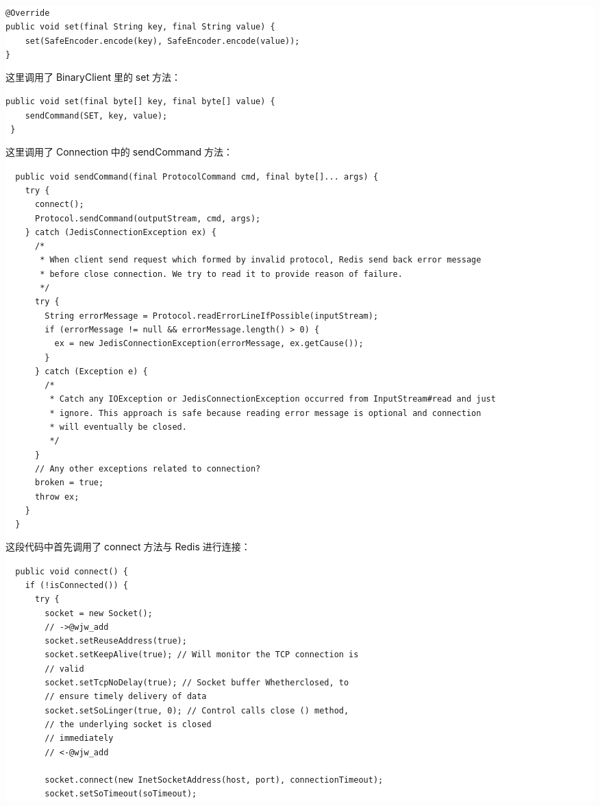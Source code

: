 ```
@Override
public void set(final String key, final String value) {
    set(SafeEncoder.encode(key), SafeEncoder.encode(value));
}
```

这里调用了 BinaryClient 里的 set 方法：

```
public void set(final byte[] key, final byte[] value) {
    sendCommand(SET, key, value);
 }
```

这里调用了 Connection 中的 sendCommand 方法：

```
  public void sendCommand(final ProtocolCommand cmd, final byte[]... args) {
    try {
      connect();
      Protocol.sendCommand(outputStream, cmd, args);
    } catch (JedisConnectionException ex) {
      /*
       * When client send request which formed by invalid protocol, Redis send back error message
       * before close connection. We try to read it to provide reason of failure.
       */
      try {
        String errorMessage = Protocol.readErrorLineIfPossible(inputStream);
        if (errorMessage != null && errorMessage.length() > 0) {
          ex = new JedisConnectionException(errorMessage, ex.getCause());
        }
      } catch (Exception e) {
        /*
         * Catch any IOException or JedisConnectionException occurred from InputStream#read and just
         * ignore. This approach is safe because reading error message is optional and connection
         * will eventually be closed.
         */
      }
      // Any other exceptions related to connection?
      broken = true;
      throw ex;
    }
  }
```

这段代码中首先调用了 connect 方法与 Redis 进行连接：

```
  public void connect() {
    if (!isConnected()) {
      try {
        socket = new Socket();
        // ->@wjw_add
        socket.setReuseAddress(true);
        socket.setKeepAlive(true); // Will monitor the TCP connection is
        // valid
        socket.setTcpNoDelay(true); // Socket buffer Whetherclosed, to
        // ensure timely delivery of data
        socket.setSoLinger(true, 0); // Control calls close () method,
        // the underlying socket is closed
        // immediately
        // <-@wjw_add

        socket.connect(new InetSocketAddress(host, port), connectionTimeout);
        socket.setSoTimeout(soTimeout);

```